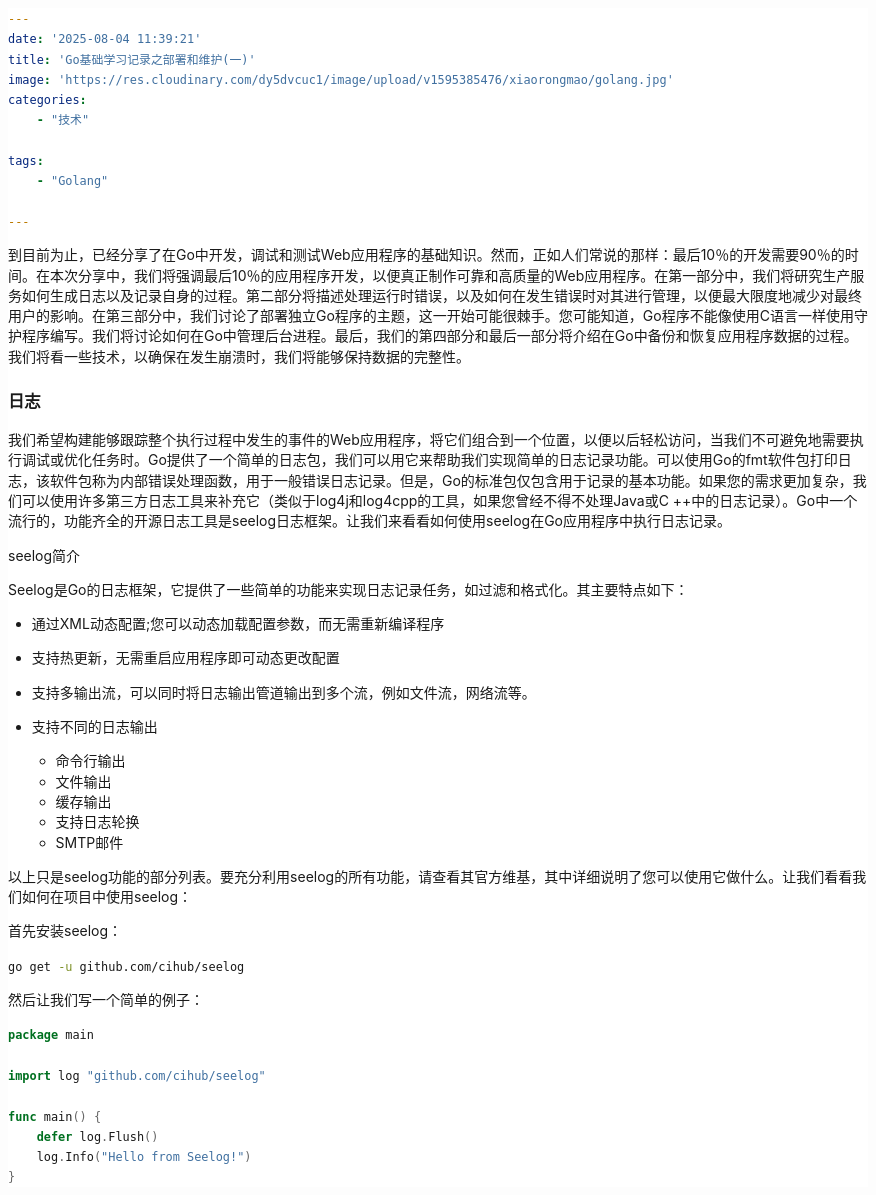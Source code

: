 ```yaml
---
date: '2025-08-04 11:39:21'
title: 'Go基础学习记录之部署和维护(一)'
image: 'https://res.cloudinary.com/dy5dvcuc1/image/upload/v1595385476/xiaorongmao/golang.jpg'
categories:
    - "技术"

tags:
    - "Golang"

---
```


到目前为止，已经分享了在Go中开发，调试和测试Web应用程序的基础知识。然而，正如人们常说的那样：最后10％的开发需要90％的时间。在本次分享中，我们将强调最后10％的应用程序开发，以便真正制作可靠和高质量的Web应用程序。在第一部分中，我们将研究生产服务如何生成日志以及记录自身的过程。第二部分将描述处理运行时错误，以及如何在发生错误时对其进行管理，以便最大限度地减少对最终用户的影响。在第三部分中，我们讨论了部署独立Go程序的主题，这一开始可能很棘手。您可能知道，Go程序不能像使用C语言一样使用守护程序编写。我们将讨论如何在Go中管理后台进程。最后，我们的第四部分和最后一部分将介绍在Go中备份和恢复应用程序数据的过程。我们将看一些技术，以确保在发生崩溃时，我们将能够保持数据的完整性。

### 日志

我们希望构建能够跟踪整个执行过程中发生的事件的Web应用程序，将它们组合到一个位置，以便以后轻松访问，当我们不可避免地需要执行调试或优化任务时。Go提供了一个简单的日志包，我们可以用它来帮助我们实现简单的日志记录功能。可以使用Go的fmt软件包打印日志，该软件包称为内部错误处理函数，用于一般错误日志记录。但是，Go的标准包仅包含用于记录的基本功能。如果您的需求更加复杂，我们可以使用许多第三方日志工具来补充它（类似于log4j和log4cpp的工具，如果您曾经不得不处理Java或C ++中的日志记录）。Go中一个流行的，功能齐全的开源日志工具是seelog日志框架。让我们来看看如何使用seelog在Go应用程序中执行日志记录。

seelog简介

Seelog是Go的日志框架，它提供了一些简单的功能来实现日志记录任务，如过滤和格式化。其主要特点如下：

* 通过XML动态配置;您可以动态加载配置参数，而无需重新编译程序
* 支持热更新，无需重启应用程序即可动态更改配置
* 支持多输出流，可以同时将日志输出管道输出到多个流，例如文件流，网络流等。
* 支持不同的日志输出

  + 命令行输出
  + 文件输出
  + 缓存输出
  + 支持日志轮换
  + SMTP邮件

以上只是seelog功能的部分列表。要充分利用seelog的所有功能，请查看其官方维基，其中详细说明了您可以使用它做什么。让我们看看我们如何在项目中使用seelog：

首先安装seelog：

```bash
go get -u github.com/cihub/seelog
```

然后让我们写一个简单的例子：

```go
package main

import log "github.com/cihub/seelog"

func main() {
    defer log.Flush()
    log.Info("Hello from Seelog!")
}
```
